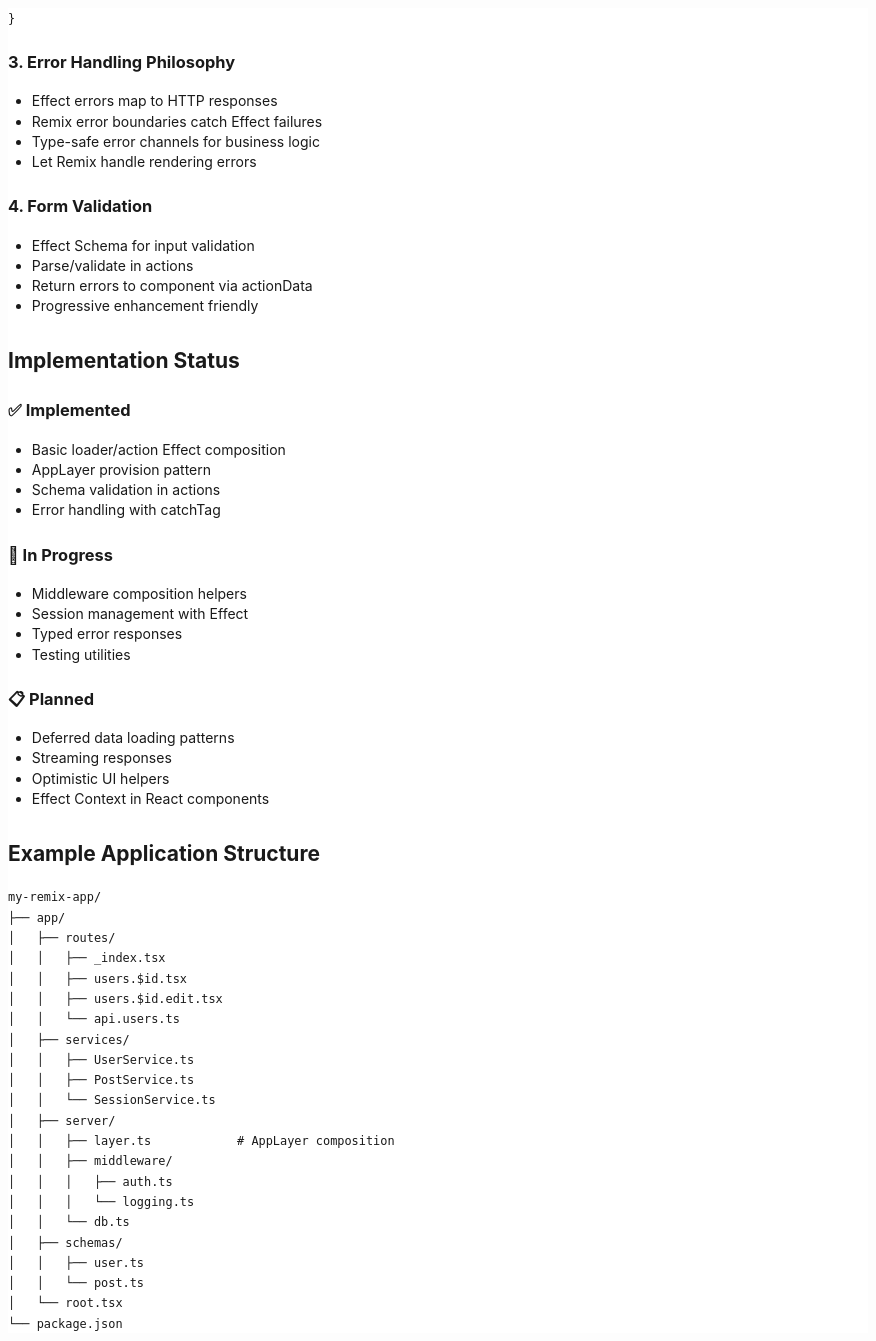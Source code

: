 ```typescript
}
```

### 3. Error Handling Philosophy

- Effect errors map to HTTP responses
- Remix error boundaries catch Effect failures
- Type-safe error channels for business logic
- Let Remix handle rendering errors

### 4. Form Validation

- Effect Schema for input validation
- Parse/validate in actions
- Return errors to component via actionData
- Progressive enhancement friendly

## Implementation Status

### ✅ Implemented
- Basic loader/action Effect composition
- AppLayer provision pattern
- Schema validation in actions
- Error handling with catchTag

### 🚧 In Progress
- Middleware composition helpers
- Session management with Effect
- Typed error responses
- Testing utilities

### 📋 Planned
- Deferred data loading patterns
- Streaming responses
- Optimistic UI helpers
- Effect Context in React components

## Example Application Structure

```
my-remix-app/
├── app/
│   ├── routes/
│   │   ├── _index.tsx
│   │   ├── users.$id.tsx
│   │   ├── users.$id.edit.tsx
│   │   └── api.users.ts
│   ├── services/
│   │   ├── UserService.ts
│   │   ├── PostService.ts
│   │   └── SessionService.ts
│   ├── server/
│   │   ├── layer.ts            # AppLayer composition
│   │   ├── middleware/
│   │   │   ├── auth.ts
│   │   │   └── logging.ts
│   │   └── db.ts
│   ├── schemas/
│   │   ├── user.ts
│   │   └── post.ts
│   └── root.tsx
└── package.json
```